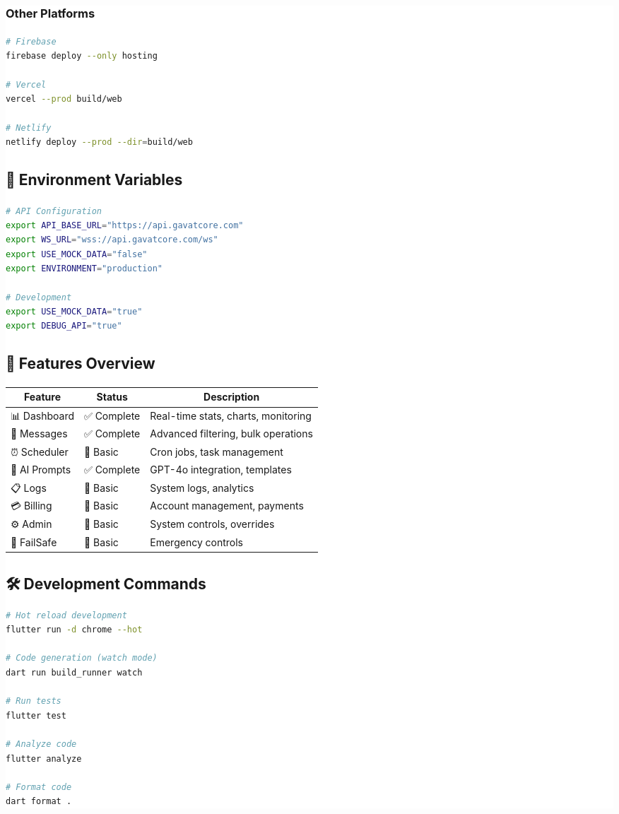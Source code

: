 ### Other Platforms
```bash
# Firebase
firebase deploy --only hosting

# Vercel
vercel --prod build/web

# Netlify
netlify deploy --prod --dir=build/web
```

## 🔧 Environment Variables

```bash
# API Configuration
export API_BASE_URL="https://api.gavatcore.com"
export WS_URL="wss://api.gavatcore.com/ws"
export USE_MOCK_DATA="false"
export ENVIRONMENT="production"

# Development
export USE_MOCK_DATA="true"
export DEBUG_API="true"
```

## 🎨 Features Overview

| Feature | Status | Description |
|---------|--------|-------------|
| 📊 Dashboard | ✅ Complete | Real-time stats, charts, monitoring |
| 💬 Messages | ✅ Complete | Advanced filtering, bulk operations |
| ⏰ Scheduler | 🔄 Basic | Cron jobs, task management |
| 🧠 AI Prompts | ✅ Complete | GPT-4o integration, templates |
| 📋 Logs | 🔄 Basic | System logs, analytics |
| 💳 Billing | 🔄 Basic | Account management, payments |
| ⚙️ Admin | 🔄 Basic | System controls, overrides |
| 🚨 FailSafe | 🔄 Basic | Emergency controls |

## 🛠️ Development Commands

```bash
# Hot reload development
flutter run -d chrome --hot

# Code generation (watch mode)
dart run build_runner watch

# Run tests
flutter test

# Analyze code
flutter analyze

# Format code
dart format .
```
